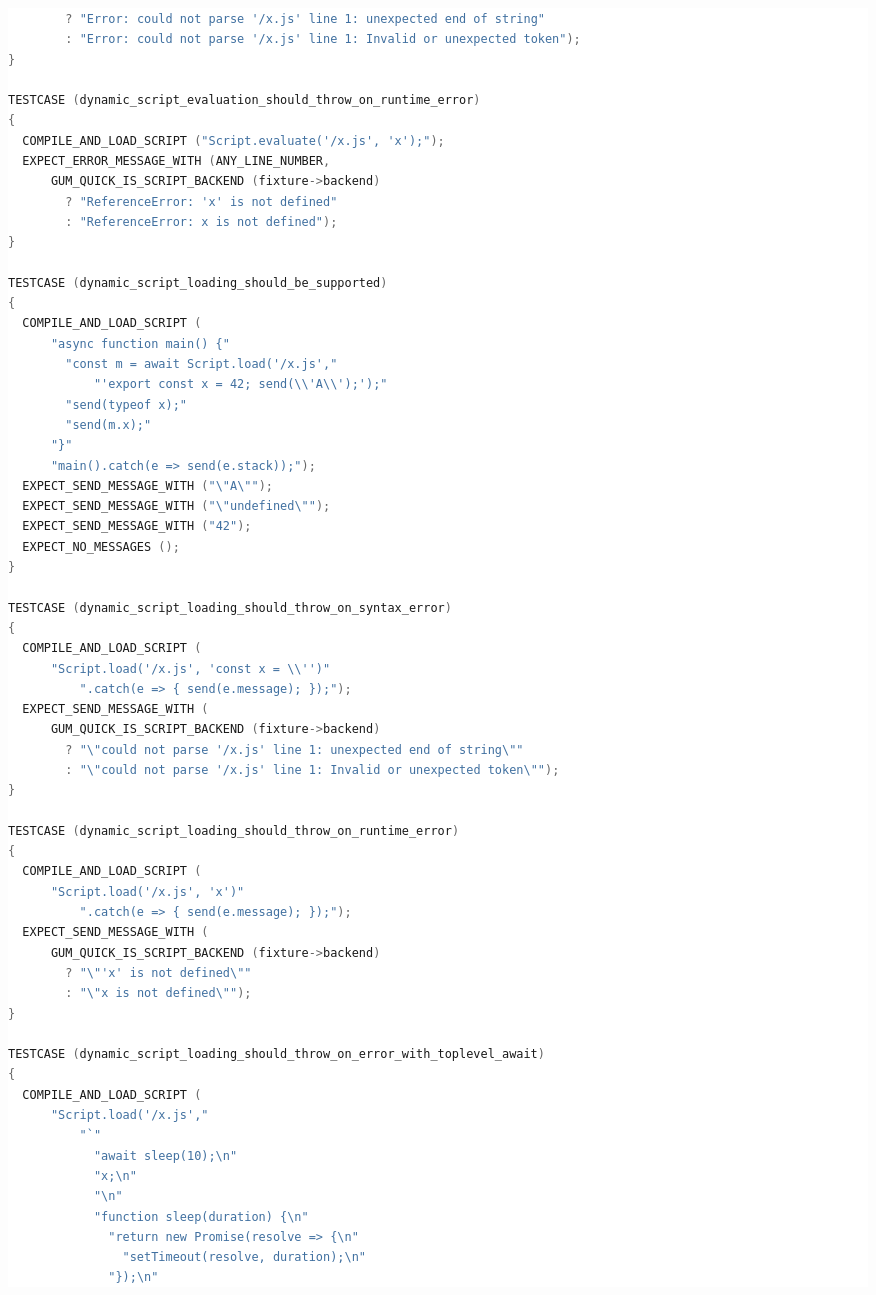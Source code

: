 ```c
        ? "Error: could not parse '/x.js' line 1: unexpected end of string"
        : "Error: could not parse '/x.js' line 1: Invalid or unexpected token");
}

TESTCASE (dynamic_script_evaluation_should_throw_on_runtime_error)
{
  COMPILE_AND_LOAD_SCRIPT ("Script.evaluate('/x.js', 'x');");
  EXPECT_ERROR_MESSAGE_WITH (ANY_LINE_NUMBER,
      GUM_QUICK_IS_SCRIPT_BACKEND (fixture->backend)
        ? "ReferenceError: 'x' is not defined"
        : "ReferenceError: x is not defined");
}

TESTCASE (dynamic_script_loading_should_be_supported)
{
  COMPILE_AND_LOAD_SCRIPT (
      "async function main() {"
        "const m = await Script.load('/x.js',"
            "'export const x = 42; send(\\'A\\');');"
        "send(typeof x);"
        "send(m.x);"
      "}"
      "main().catch(e => send(e.stack));");
  EXPECT_SEND_MESSAGE_WITH ("\"A\"");
  EXPECT_SEND_MESSAGE_WITH ("\"undefined\"");
  EXPECT_SEND_MESSAGE_WITH ("42");
  EXPECT_NO_MESSAGES ();
}

TESTCASE (dynamic_script_loading_should_throw_on_syntax_error)
{
  COMPILE_AND_LOAD_SCRIPT (
      "Script.load('/x.js', 'const x = \\'')"
          ".catch(e => { send(e.message); });");
  EXPECT_SEND_MESSAGE_WITH (
      GUM_QUICK_IS_SCRIPT_BACKEND (fixture->backend)
        ? "\"could not parse '/x.js' line 1: unexpected end of string\""
        : "\"could not parse '/x.js' line 1: Invalid or unexpected token\"");
}

TESTCASE (dynamic_script_loading_should_throw_on_runtime_error)
{
  COMPILE_AND_LOAD_SCRIPT (
      "Script.load('/x.js', 'x')"
          ".catch(e => { send(e.message); });");
  EXPECT_SEND_MESSAGE_WITH (
      GUM_QUICK_IS_SCRIPT_BACKEND (fixture->backend)
        ? "\"'x' is not defined\""
        : "\"x is not defined\"");
}

TESTCASE (dynamic_script_loading_should_throw_on_error_with_toplevel_await)
{
  COMPILE_AND_LOAD_SCRIPT (
      "Script.load('/x.js',"
          "`"
            "await sleep(10);\n"
            "x;\n"
            "\n"
            "function sleep(duration) {\n"
              "return new Promise(resolve => {\n"
                "setTimeout(resolve, duration);\n"
              "});\n"
```